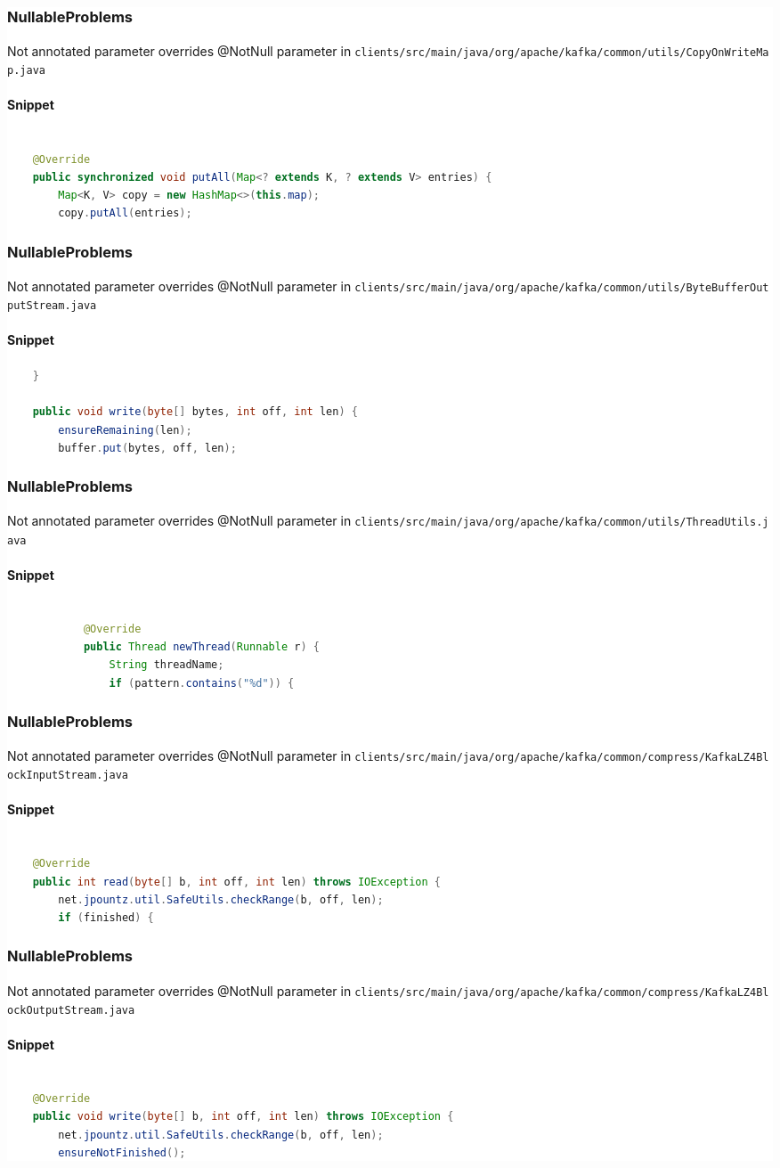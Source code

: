 ### NullableProblems
Not annotated parameter overrides @NotNull parameter
in `clients/src/main/java/org/apache/kafka/common/utils/CopyOnWriteMap.java`
#### Snippet
```java

    @Override
    public synchronized void putAll(Map<? extends K, ? extends V> entries) {
        Map<K, V> copy = new HashMap<>(this.map);
        copy.putAll(entries);
```

### NullableProblems
Not annotated parameter overrides @NotNull parameter
in `clients/src/main/java/org/apache/kafka/common/utils/ByteBufferOutputStream.java`
#### Snippet
```java
    }

    public void write(byte[] bytes, int off, int len) {
        ensureRemaining(len);
        buffer.put(bytes, off, len);
```

### NullableProblems
Not annotated parameter overrides @NotNull parameter
in `clients/src/main/java/org/apache/kafka/common/utils/ThreadUtils.java`
#### Snippet
```java

            @Override
            public Thread newThread(Runnable r) {
                String threadName;
                if (pattern.contains("%d")) {
```

### NullableProblems
Not annotated parameter overrides @NotNull parameter
in `clients/src/main/java/org/apache/kafka/common/compress/KafkaLZ4BlockInputStream.java`
#### Snippet
```java

    @Override
    public int read(byte[] b, int off, int len) throws IOException {
        net.jpountz.util.SafeUtils.checkRange(b, off, len);
        if (finished) {
```

### NullableProblems
Not annotated parameter overrides @NotNull parameter
in `clients/src/main/java/org/apache/kafka/common/compress/KafkaLZ4BlockOutputStream.java`
#### Snippet
```java

    @Override
    public void write(byte[] b, int off, int len) throws IOException {
        net.jpountz.util.SafeUtils.checkRange(b, off, len);
        ensureNotFinished();
```

